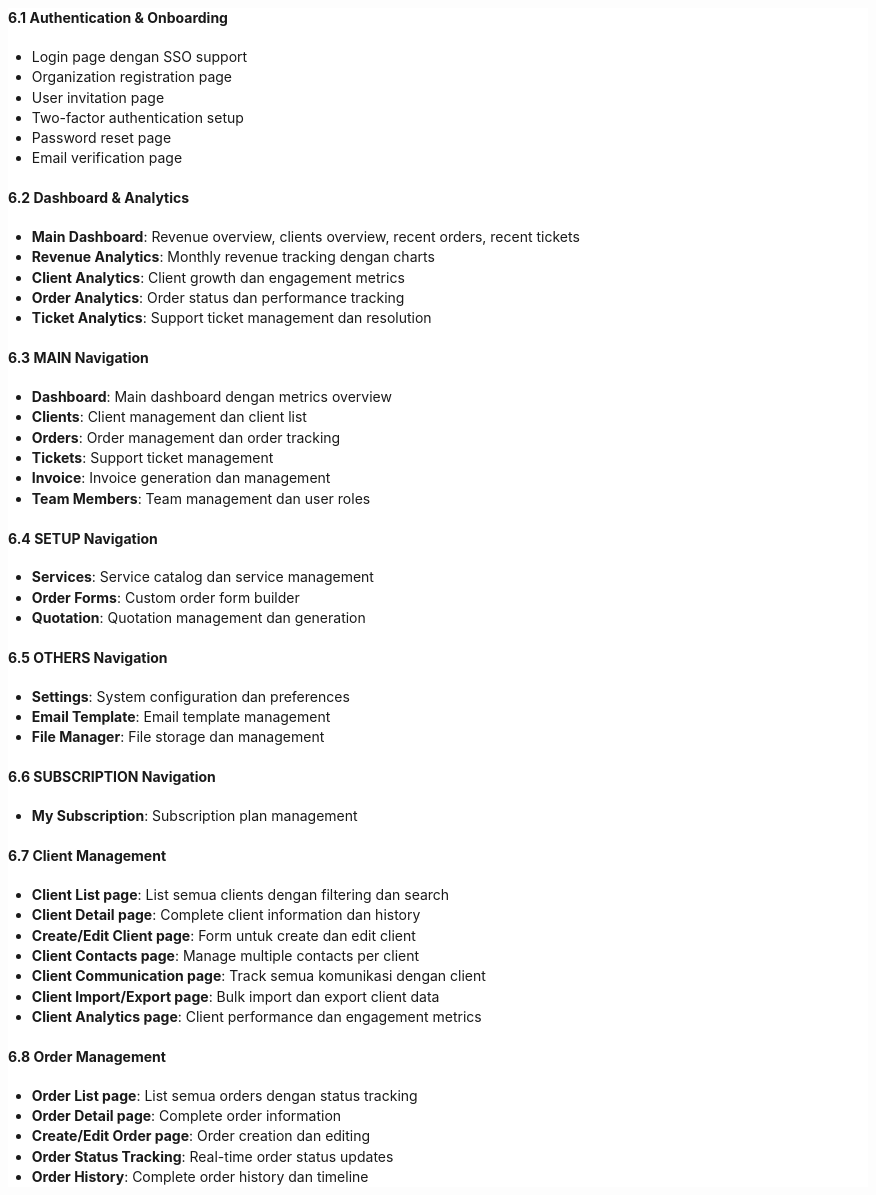 #### 6.1 Authentication & Onboarding
- Login page dengan SSO support
- Organization registration page
- User invitation page
- Two-factor authentication setup
- Password reset page
- Email verification page

#### 6.2 Dashboard & Analytics
- **Main Dashboard**: Revenue overview, clients overview, recent orders, recent tickets
- **Revenue Analytics**: Monthly revenue tracking dengan charts
- **Client Analytics**: Client growth dan engagement metrics
- **Order Analytics**: Order status dan performance tracking
- **Ticket Analytics**: Support ticket management dan resolution

#### 6.3 MAIN Navigation
- **Dashboard**: Main dashboard dengan metrics overview
- **Clients**: Client management dan client list
- **Orders**: Order management dan order tracking
- **Tickets**: Support ticket management
- **Invoice**: Invoice generation dan management
- **Team Members**: Team management dan user roles

#### 6.4 SETUP Navigation
- **Services**: Service catalog dan service management
- **Order Forms**: Custom order form builder
- **Quotation**: Quotation management dan generation

#### 6.5 OTHERS Navigation
- **Settings**: System configuration dan preferences
- **Email Template**: Email template management
- **File Manager**: File storage dan management

#### 6.6 SUBSCRIPTION Navigation
- **My Subscription**: Subscription plan management

#### 6.7 Client Management
- **Client List page**: List semua clients dengan filtering dan search
- **Client Detail page**: Complete client information dan history
- **Create/Edit Client page**: Form untuk create dan edit client
- **Client Contacts page**: Manage multiple contacts per client
- **Client Communication page**: Track semua komunikasi dengan client
- **Client Import/Export page**: Bulk import dan export client data
- **Client Analytics page**: Client performance dan engagement metrics

#### 6.8 Order Management
- **Order List page**: List semua orders dengan status tracking
- **Order Detail page**: Complete order information
- **Create/Edit Order page**: Order creation dan editing
- **Order Status Tracking**: Real-time order status updates
- **Order History**: Complete order history dan timeline
